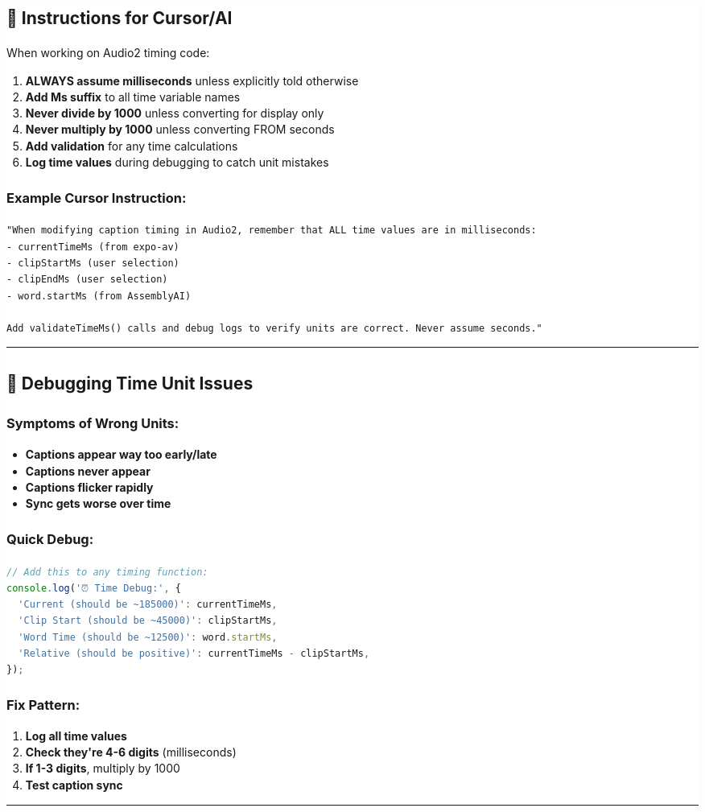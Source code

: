 
## 🎯 Instructions for Cursor/AI

When working on Audio2 timing code:

1. **ALWAYS assume milliseconds** unless explicitly told otherwise
2. **Add Ms suffix** to all time variable names
3. **Never divide by 1000** unless converting for display only
4. **Never multiply by 1000** unless converting FROM seconds
5. **Add validation** for any time calculations
6. **Log time values** during debugging to catch unit mistakes

### Example Cursor Instruction:
```
"When modifying caption timing in Audio2, remember that ALL time values are in milliseconds:
- currentTimeMs (from expo-av)
- clipStartMs (user selection) 
- clipEndMs (user selection)
- word.startMs (from AssemblyAI)

Add validateTimeMs() calls and debug logs to verify units are correct. Never assume seconds."
```

---

## 🐛 Debugging Time Unit Issues

### Symptoms of Wrong Units:
- **Captions appear way too early/late**
- **Captions never appear**
- **Captions flicker rapidly** 
- **Sync gets worse over time**

### Quick Debug:
```javascript
// Add this to any timing function:
console.log('⏰ Time Debug:', {
  'Current (should be ~185000)': currentTimeMs,
  'Clip Start (should be ~45000)': clipStartMs, 
  'Word Time (should be ~12500)': word.startMs,
  'Relative (should be positive)': currentTimeMs - clipStartMs,
});
```

### Fix Pattern:
1. **Log all time values** 
2. **Check they're 4-6 digits** (milliseconds)
3. **If 1-3 digits**, multiply by 1000
4. **Test caption sync**

---
